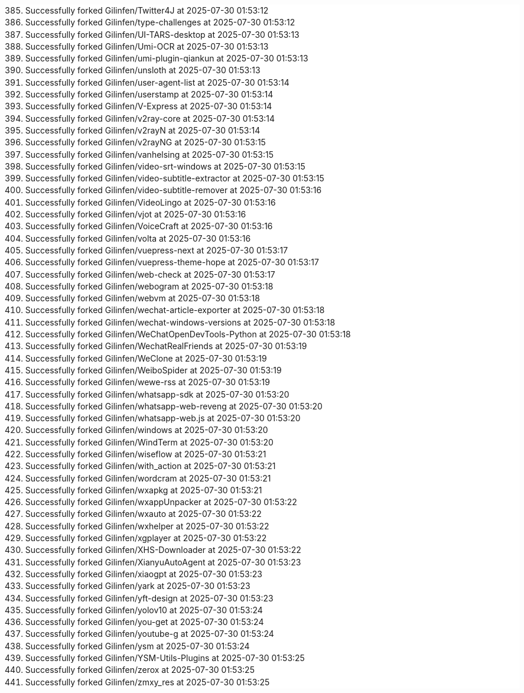 385. Successfully forked Gilinfen/Twitter4J at 2025-07-30 01:53:12
386. Successfully forked Gilinfen/type-challenges at 2025-07-30 01:53:12
387. Successfully forked Gilinfen/UI-TARS-desktop at 2025-07-30 01:53:13
388. Successfully forked Gilinfen/Umi-OCR at 2025-07-30 01:53:13
389. Successfully forked Gilinfen/umi-plugin-qiankun at 2025-07-30 01:53:13
390. Successfully forked Gilinfen/unsloth at 2025-07-30 01:53:13
391. Successfully forked Gilinfen/user-agent-list at 2025-07-30 01:53:14
392. Successfully forked Gilinfen/userstamp at 2025-07-30 01:53:14
393. Successfully forked Gilinfen/V-Express at 2025-07-30 01:53:14
394. Successfully forked Gilinfen/v2ray-core at 2025-07-30 01:53:14
395. Successfully forked Gilinfen/v2rayN at 2025-07-30 01:53:14
396. Successfully forked Gilinfen/v2rayNG at 2025-07-30 01:53:15
397. Successfully forked Gilinfen/vanhelsing at 2025-07-30 01:53:15
398. Successfully forked Gilinfen/video-srt-windows at 2025-07-30 01:53:15
399. Successfully forked Gilinfen/video-subtitle-extractor at 2025-07-30 01:53:15
400. Successfully forked Gilinfen/video-subtitle-remover at 2025-07-30 01:53:16
401. Successfully forked Gilinfen/VideoLingo at 2025-07-30 01:53:16
402. Successfully forked Gilinfen/vjot at 2025-07-30 01:53:16
403. Successfully forked Gilinfen/VoiceCraft at 2025-07-30 01:53:16
404. Successfully forked Gilinfen/volta at 2025-07-30 01:53:16
405. Successfully forked Gilinfen/vuepress-next at 2025-07-30 01:53:17
406. Successfully forked Gilinfen/vuepress-theme-hope at 2025-07-30 01:53:17
407. Successfully forked Gilinfen/web-check at 2025-07-30 01:53:17
408. Successfully forked Gilinfen/webogram at 2025-07-30 01:53:18
409. Successfully forked Gilinfen/webvm at 2025-07-30 01:53:18
410. Successfully forked Gilinfen/wechat-article-exporter at 2025-07-30 01:53:18
411. Successfully forked Gilinfen/wechat-windows-versions at 2025-07-30 01:53:18
412. Successfully forked Gilinfen/WeChatOpenDevTools-Python at 2025-07-30 01:53:18
413. Successfully forked Gilinfen/WechatRealFriends at 2025-07-30 01:53:19
414. Successfully forked Gilinfen/WeClone at 2025-07-30 01:53:19
415. Successfully forked Gilinfen/WeiboSpider at 2025-07-30 01:53:19
416. Successfully forked Gilinfen/wewe-rss at 2025-07-30 01:53:19
417. Successfully forked Gilinfen/whatsapp-sdk at 2025-07-30 01:53:20
418. Successfully forked Gilinfen/whatsapp-web-reveng at 2025-07-30 01:53:20
419. Successfully forked Gilinfen/whatsapp-web.js at 2025-07-30 01:53:20
420. Successfully forked Gilinfen/windows at 2025-07-30 01:53:20
421. Successfully forked Gilinfen/WindTerm at 2025-07-30 01:53:20
422. Successfully forked Gilinfen/wiseflow at 2025-07-30 01:53:21
423. Successfully forked Gilinfen/with_action at 2025-07-30 01:53:21
424. Successfully forked Gilinfen/wordcram at 2025-07-30 01:53:21
425. Successfully forked Gilinfen/wxapkg at 2025-07-30 01:53:21
426. Successfully forked Gilinfen/wxappUnpacker at 2025-07-30 01:53:22
427. Successfully forked Gilinfen/wxauto at 2025-07-30 01:53:22
428. Successfully forked Gilinfen/wxhelper at 2025-07-30 01:53:22
429. Successfully forked Gilinfen/xgplayer at 2025-07-30 01:53:22
430. Successfully forked Gilinfen/XHS-Downloader at 2025-07-30 01:53:22
431. Successfully forked Gilinfen/XianyuAutoAgent at 2025-07-30 01:53:23
432. Successfully forked Gilinfen/xiaogpt at 2025-07-30 01:53:23
433. Successfully forked Gilinfen/yark at 2025-07-30 01:53:23
434. Successfully forked Gilinfen/yft-design at 2025-07-30 01:53:23
435. Successfully forked Gilinfen/yolov10 at 2025-07-30 01:53:24
436. Successfully forked Gilinfen/you-get at 2025-07-30 01:53:24
437. Successfully forked Gilinfen/youtube-g at 2025-07-30 01:53:24
438. Successfully forked Gilinfen/ysm at 2025-07-30 01:53:24
439. Successfully forked Gilinfen/YSM-Utils-Plugins at 2025-07-30 01:53:25
440. Successfully forked Gilinfen/zerox at 2025-07-30 01:53:25
441. Successfully forked Gilinfen/zmxy_res at 2025-07-30 01:53:25
